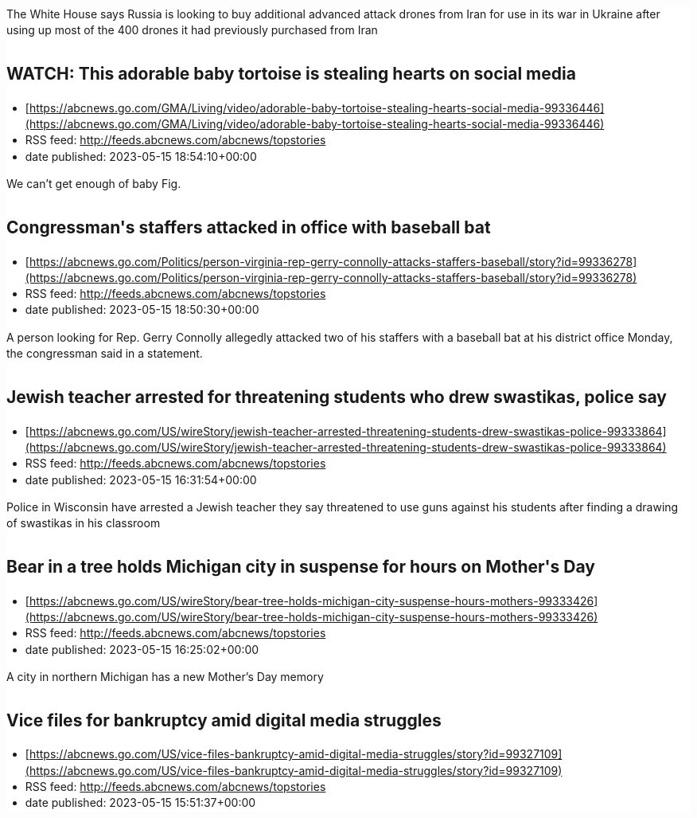 The White House says Russia is looking to buy additional advanced attack drones from Iran for use in its war in Ukraine after using up most of the 400 drones it had previously purchased from Iran

## WATCH:  This adorable baby tortoise is stealing hearts on social media
 - [https://abcnews.go.com/GMA/Living/video/adorable-baby-tortoise-stealing-hearts-social-media-99336446](https://abcnews.go.com/GMA/Living/video/adorable-baby-tortoise-stealing-hearts-social-media-99336446)
 - RSS feed: http://feeds.abcnews.com/abcnews/topstories
 - date published: 2023-05-15 18:54:10+00:00

We can’t get enough of baby Fig.

## Congressman's staffers attacked in office with baseball bat
 - [https://abcnews.go.com/Politics/person-virginia-rep-gerry-connolly-attacks-staffers-baseball/story?id=99336278](https://abcnews.go.com/Politics/person-virginia-rep-gerry-connolly-attacks-staffers-baseball/story?id=99336278)
 - RSS feed: http://feeds.abcnews.com/abcnews/topstories
 - date published: 2023-05-15 18:50:30+00:00

A person looking for Rep. Gerry Connolly allegedly attacked two of his staffers with a baseball bat at his district office Monday, the congressman said in a statement.

## Jewish teacher arrested for threatening students who drew swastikas, police say
 - [https://abcnews.go.com/US/wireStory/jewish-teacher-arrested-threatening-students-drew-swastikas-police-99333864](https://abcnews.go.com/US/wireStory/jewish-teacher-arrested-threatening-students-drew-swastikas-police-99333864)
 - RSS feed: http://feeds.abcnews.com/abcnews/topstories
 - date published: 2023-05-15 16:31:54+00:00

Police in Wisconsin have arrested a Jewish teacher they say threatened to use guns against his students after finding a drawing of swastikas in his classroom

## Bear in a tree holds Michigan city in suspense for hours on Mother's Day
 - [https://abcnews.go.com/US/wireStory/bear-tree-holds-michigan-city-suspense-hours-mothers-99333426](https://abcnews.go.com/US/wireStory/bear-tree-holds-michigan-city-suspense-hours-mothers-99333426)
 - RSS feed: http://feeds.abcnews.com/abcnews/topstories
 - date published: 2023-05-15 16:25:02+00:00

A city in northern Michigan has a new Mother&rsquo;s Day memory

## Vice files for bankruptcy amid digital media struggles
 - [https://abcnews.go.com/US/vice-files-bankruptcy-amid-digital-media-struggles/story?id=99327109](https://abcnews.go.com/US/vice-files-bankruptcy-amid-digital-media-struggles/story?id=99327109)
 - RSS feed: http://feeds.abcnews.com/abcnews/topstories
 - date published: 2023-05-15 15:51:37+00:00
